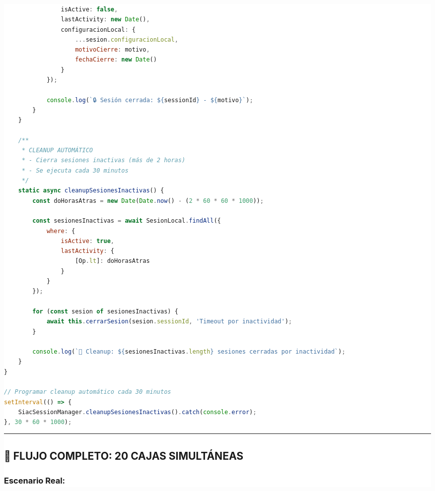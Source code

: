 ```javascript
                isActive: false,
                lastActivity: new Date(),
                configuracionLocal: {
                    ...sesion.configuracionLocal,
                    motivoCierre: motivo,
                    fechaCierre: new Date()
                }
            });

            console.log(`🔒 Sesión cerrada: ${sessionId} - ${motivo}`);
        }
    }

    /**
     * CLEANUP AUTOMÁTICO
     * - Cierra sesiones inactivas (más de 2 horas)
     * - Se ejecuta cada 30 minutos
     */
    static async cleanupSesionesInactivas() {
        const doHorasAtras = new Date(Date.now() - (2 * 60 * 60 * 1000));

        const sesionesInactivas = await SesionLocal.findAll({
            where: {
                isActive: true,
                lastActivity: {
                    [Op.lt]: doHorasAtras
                }
            }
        });

        for (const sesion of sesionesInactivas) {
            await this.cerrarSesion(sesion.sessionId, 'Timeout por inactividad');
        }

        console.log(`🧹 Cleanup: ${sesionesInactivas.length} sesiones cerradas por inactividad`);
    }
}

// Programar cleanup automático cada 30 minutos
setInterval(() => {
    SiacSessionManager.cleanupSesionesInactivas().catch(console.error);
}, 30 * 60 * 1000);
```

---

## 🔄 **FLUJO COMPLETO: 20 CAJAS SIMULTÁNEAS**

### **Escenario Real:**
